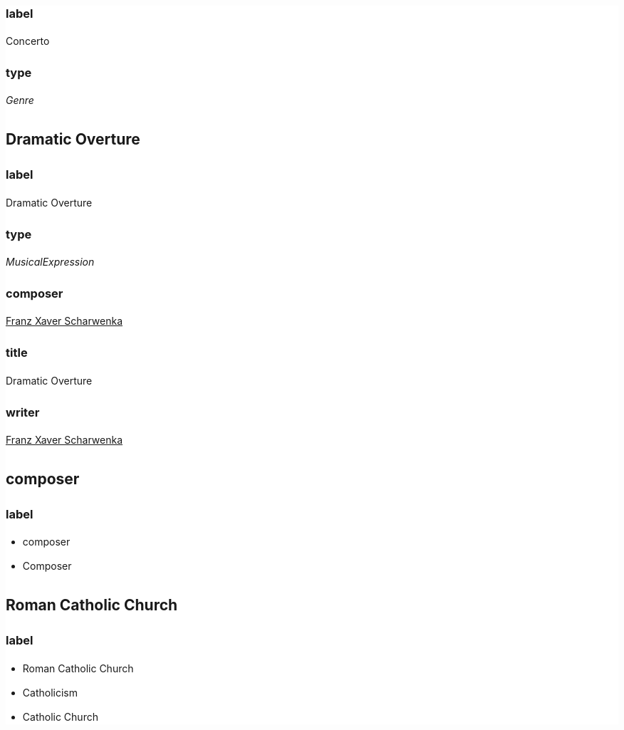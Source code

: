 ### label


Concerto

### type


*Genre*

## Dramatic Overture

### label


Dramatic Overture

### type


*MusicalExpression*

### composer


[Franz Xaver Scharwenka](#Franz-Xaver-Scharwenka)

### title


Dramatic Overture

### writer


[Franz Xaver Scharwenka](#Franz-Xaver-Scharwenka)

## composer

### label

 - composer

 - Composer

## Roman Catholic Church

### label

 - Roman Catholic Church

 - Catholicism

 - Catholic Church

